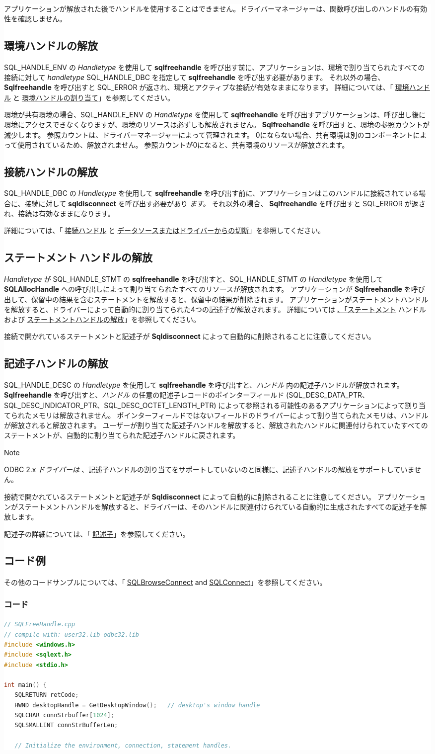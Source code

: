  アプリケーションが解放された後でハンドルを使用することはできません。ドライバーマネージャーは、関数呼び出しのハンドルの有効性を確認しません。  
  
## <a name="freeing-an-environment-handle"></a>環境ハンドルの解放  
 SQL_HANDLE_ENV の *Handletype* を使用して **sqlfreehandle** を呼び出す前に、アプリケーションは、環境で割り当てられたすべての接続に対して *handletype* SQL_HANDLE_DBC を指定して **sqlfreehandle** を呼び出す必要があります。 それ以外の場合、 **Sqlfreehandle** を呼び出すと SQL_ERROR が返され、環境とアクティブな接続が有効なままになります。 詳細については、「 [環境ハンドル](../../../odbc/reference/develop-app/environment-handles.md) と [環境ハンドルの割り当て](../../../odbc/reference/develop-app/allocating-the-environment-handle.md)」を参照してください。  
  
 環境が共有環境の場合、SQL_HANDLE_ENV の *Handletype* を使用して **sqlfreehandle** を呼び出すアプリケーションは、呼び出し後に環境にアクセスできなくなりますが、環境のリソースは必ずしも解放されません。 **Sqlfreehandle** を呼び出すと、環境の参照カウントが減少します。 参照カウントは、ドライバーマネージャーによって管理されます。 0にならない場合、共有環境は別のコンポーネントによって使用されているため、解放されません。 参照カウントが0になると、共有環境のリソースが解放されます。  
  
## <a name="freeing-a-connection-handle"></a>接続ハンドルの解放  
 SQL_HANDLE_DBC の *Handletype* を使用して **sqlfreehandle** を呼び出す前に、アプリケーションはこのハンドルに接続されている場合に、接続に対して **sqldisconnect** を呼び出す必要があり *ます。* それ以外の場合、 **Sqlfreehandle** を呼び出すと SQL_ERROR が返され、接続は有効なままになります。  
  
 詳細については、「 [接続ハンドル](../../../odbc/reference/develop-app/connection-handles.md) と [データソースまたはドライバーからの切断](../../../odbc/reference/develop-app/disconnecting-from-a-data-source-or-driver.md)」を参照してください。  
  
## <a name="freeing-a-statement-handle"></a>ステートメント ハンドルの解放  
 *Handletype* が SQL_HANDLE_STMT の **sqlfreehandle** を呼び出すと、SQL_HANDLE_STMT の *Handletype* を使用して **SQLAllocHandle** への呼び出しによって割り当てられたすべてのリソースが解放されます。 アプリケーションが **Sqlfreehandle** を呼び出して、保留中の結果を含むステートメントを解放すると、保留中の結果が削除されます。 アプリケーションがステートメントハンドルを解放すると、ドライバーによって自動的に割り当てられた4つの記述子が解放されます。 詳細については [、「ステートメント](../../../odbc/reference/develop-app/statement-handles.md) ハンドルおよび [ステートメントハンドルの解放](../../../odbc/reference/develop-app/freeing-a-statement-handle-odbc.md)」を参照してください。  
  
 接続で開かれているステートメントと記述子が **Sqldisconnect** によって自動的に削除されることに注意してください。  
  
## <a name="freeing-a-descriptor-handle"></a>記述子ハンドルの解放  
 SQL_HANDLE_DESC の *Handletype* を使用して **sqlfreehandle** を呼び出すと、*ハンドル* 内の記述子ハンドルが解放されます。 **Sqlfreehandle** を呼び出すと、*ハンドル* の任意の記述子レコードのポインターフィールド (SQL_DESC_DATA_PTR、SQL_DESC_INDICATOR_PTR、SQL_DESC_OCTET_LENGTH_PTR) によって参照される可能性のあるアプリケーションによって割り当てられたメモリは解放されません。 ポインターフィールドではないフィールドのドライバーによって割り当てられたメモリは、ハンドルが解放されると解放されます。 ユーザーが割り当てた記述子ハンドルを解放すると、解放されたハンドルに関連付けられていたすべてのステートメントが、自動的に割り当てられた記述子ハンドルに戻されます。  
  
> [!NOTE]
>  ODBC 2.x *ドライバーは* 、記述子ハンドルの割り当てをサポートしていないのと同様に、記述子ハンドルの解放をサポートしていません。  
  
 接続で開かれているステートメントと記述子が **Sqldisconnect** によって自動的に削除されることに注意してください。 アプリケーションがステートメントハンドルを解放すると、ドライバーは、そのハンドルに関連付けられている自動的に生成されたすべての記述子を解放します。  
  
 記述子の詳細については、「 [記述子](../../../odbc/reference/develop-app/descriptors.md)」を参照してください。  
  
## <a name="code-example"></a>コード例  
 その他のコードサンプルについては、「 [SQLBrowseConnect](../../../odbc/reference/syntax/sqlbrowseconnect-function.md) and [SQLConnect](../../../odbc/reference/syntax/sqlconnect-function.md)」を参照してください。  
  
### <a name="code"></a>コード  
  
```cpp  
// SQLFreeHandle.cpp  
// compile with: user32.lib odbc32.lib  
#include <windows.h>  
#include <sqlext.h>  
#include <stdio.h>  
  
int main() {  
   SQLRETURN retCode;  
   HWND desktopHandle = GetDesktopWindow();   // desktop's window handle  
   SQLCHAR connStrbuffer[1024];  
   SQLSMALLINT connStrBufferLen;  
  
   // Initialize the environment, connection, statement handles.  
```